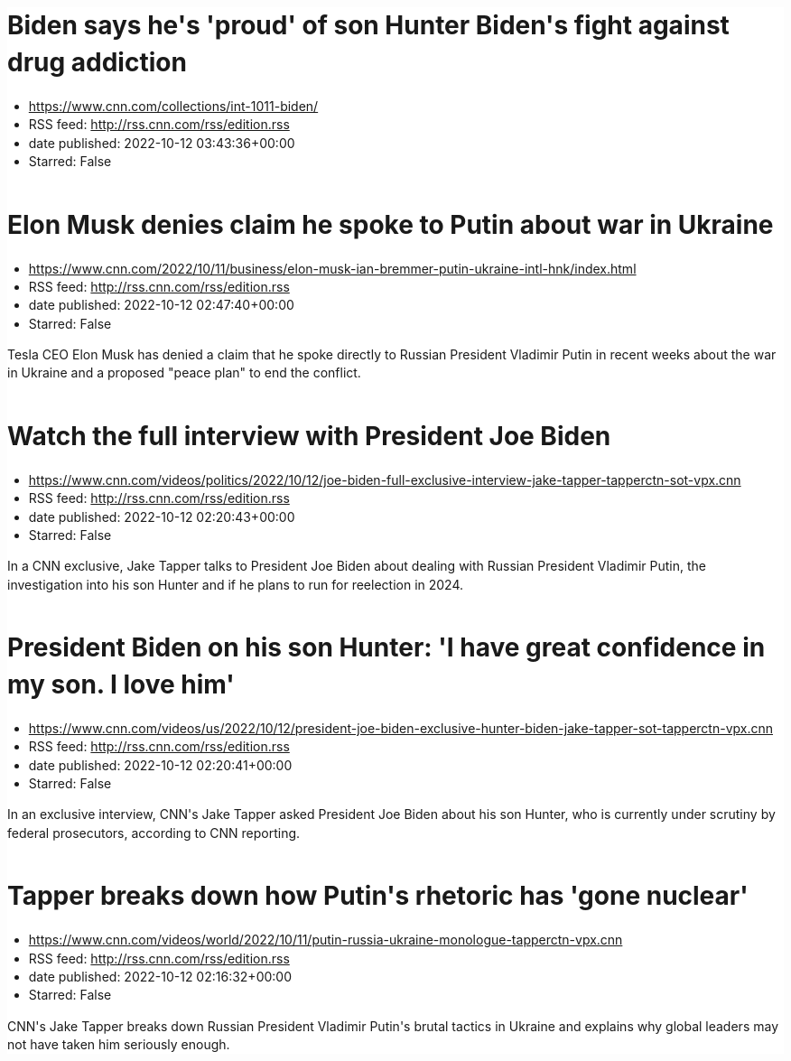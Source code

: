 # Biden says he's 'proud' of son Hunter Biden's fight against drug addiction
 - https://www.cnn.com/collections/int-1011-biden/
 - RSS feed: http://rss.cnn.com/rss/edition.rss
 - date published: 2022-10-12 03:43:36+00:00
 - Starred: False



# Elon Musk denies claim he spoke to Putin about war in Ukraine
 - https://www.cnn.com/2022/10/11/business/elon-musk-ian-bremmer-putin-ukraine-intl-hnk/index.html
 - RSS feed: http://rss.cnn.com/rss/edition.rss
 - date published: 2022-10-12 02:47:40+00:00
 - Starred: False

Tesla CEO Elon Musk has denied a claim that he spoke directly to Russian President Vladimir Putin in recent weeks about the war in Ukraine and a proposed "peace plan" to end the conflict.

# Watch the full interview with President Joe Biden
 - https://www.cnn.com/videos/politics/2022/10/12/joe-biden-full-exclusive-interview-jake-tapper-tapperctn-sot-vpx.cnn
 - RSS feed: http://rss.cnn.com/rss/edition.rss
 - date published: 2022-10-12 02:20:43+00:00
 - Starred: False

In a CNN exclusive, Jake Tapper talks to President Joe Biden about dealing with Russian President Vladimir Putin, the investigation into his son Hunter and if he plans to run for reelection in 2024.

# President Biden on his son Hunter: 'I have great confidence in my son. I love him'
 - https://www.cnn.com/videos/us/2022/10/12/president-joe-biden-exclusive-hunter-biden-jake-tapper-sot-tapperctn-vpx.cnn
 - RSS feed: http://rss.cnn.com/rss/edition.rss
 - date published: 2022-10-12 02:20:41+00:00
 - Starred: False

In an exclusive interview, CNN's Jake Tapper asked President Joe Biden about his son Hunter, who is currently under scrutiny by federal prosecutors, according to CNN reporting.

# Tapper breaks down how Putin's rhetoric has 'gone nuclear'
 - https://www.cnn.com/videos/world/2022/10/11/putin-russia-ukraine-monologue-tapperctn-vpx.cnn
 - RSS feed: http://rss.cnn.com/rss/edition.rss
 - date published: 2022-10-12 02:16:32+00:00
 - Starred: False

CNN's Jake Tapper breaks down Russian President Vladimir Putin's brutal tactics in Ukraine and explains why global leaders may not have taken him seriously enough.
